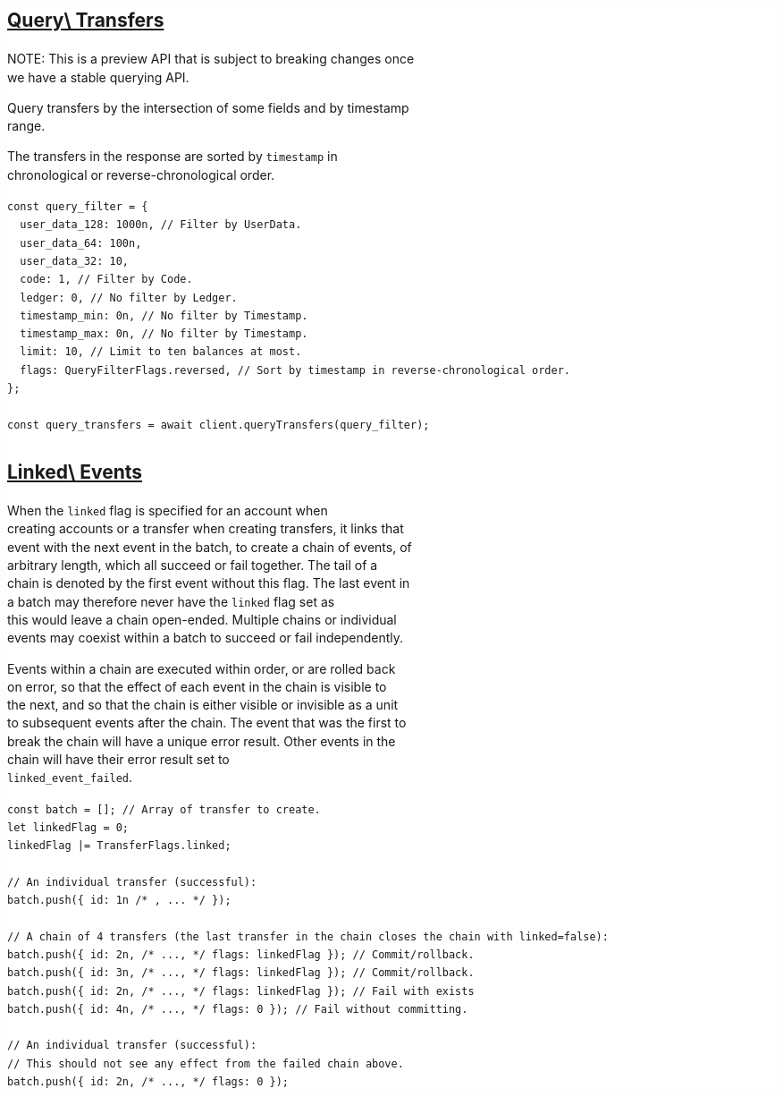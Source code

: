 ## [Query\ Transfers](https://docs.tigerbeetle.com/coding/clients/node/#query-transfers)

NOTE: This is a preview API that is subject to breaking changes once<br/>
we have a stable querying API.

Query transfers by the intersection of some fields and by timestamp<br/>
range.

The transfers in the response are sorted by `timestamp` in<br/>
chronological or reverse-chronological order.

```sourceCode javascript
const query_filter = {
  user_data_128: 1000n, // Filter by UserData.
  user_data_64: 100n,
  user_data_32: 10,
  code: 1, // Filter by Code.
  ledger: 0, // No filter by Ledger.
  timestamp_min: 0n, // No filter by Timestamp.
  timestamp_max: 0n, // No filter by Timestamp.
  limit: 10, // Limit to ten balances at most.
  flags: QueryFilterFlags.reversed, // Sort by timestamp in reverse-chronological order.
};

const query_transfers = await client.queryTransfers(query_filter);
```

## [Linked\ Events](https://docs.tigerbeetle.com/coding/clients/node/#linked-events)

When the `linked` flag is specified for an account when<br/>
creating accounts or a transfer when creating transfers, it links that<br/>
event with the next event in the batch, to create a chain of events, of<br/>
arbitrary length, which all succeed or fail together. The tail of a<br/>
chain is denoted by the first event without this flag. The last event in<br/>
a batch may therefore never have the `linked` flag set as<br/>
this would leave a chain open-ended. Multiple chains or individual<br/>
events may coexist within a batch to succeed or fail independently.

Events within a chain are executed within order, or are rolled back<br/>
on error, so that the effect of each event in the chain is visible to<br/>
the next, and so that the chain is either visible or invisible as a unit<br/>
to subsequent events after the chain. The event that was the first to<br/>
break the chain will have a unique error result. Other events in the<br/>
chain will have their error result set to<br/>
`linked_event_failed`.

```sourceCode javascript
const batch = []; // Array of transfer to create.
let linkedFlag = 0;
linkedFlag |= TransferFlags.linked;

// An individual transfer (successful):
batch.push({ id: 1n /* , ... */ });

// A chain of 4 transfers (the last transfer in the chain closes the chain with linked=false):
batch.push({ id: 2n, /* ..., */ flags: linkedFlag }); // Commit/rollback.
batch.push({ id: 3n, /* ..., */ flags: linkedFlag }); // Commit/rollback.
batch.push({ id: 2n, /* ..., */ flags: linkedFlag }); // Fail with exists
batch.push({ id: 4n, /* ..., */ flags: 0 }); // Fail without committing.

// An individual transfer (successful):
// This should not see any effect from the failed chain above.
batch.push({ id: 2n, /* ..., */ flags: 0 });

```